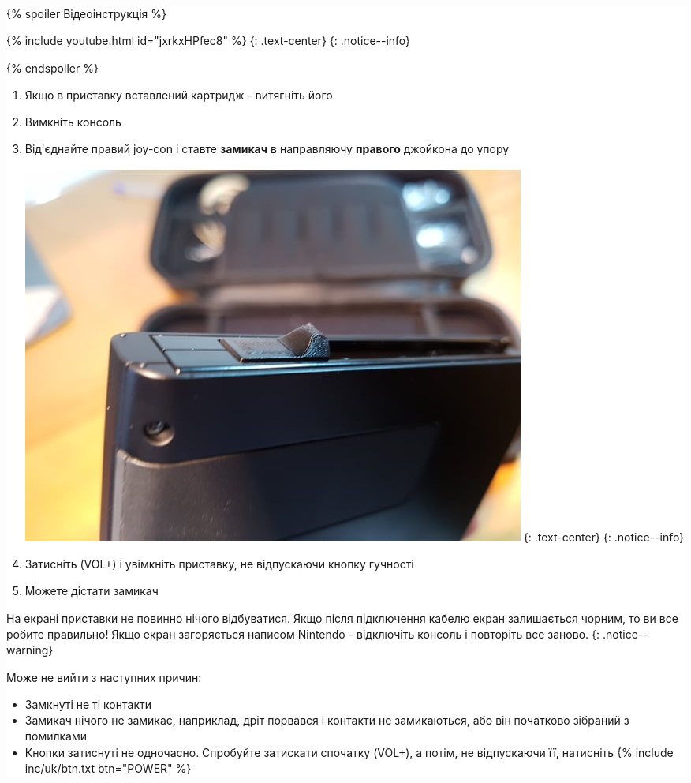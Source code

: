 {% spoiler Відеоінструкція %}

{% include youtube.html id="jxrkxHPfec8" %}
{: .text-center}
{: .notice--info}

{% endspoiler %}

1. Якщо в приставку вставлений картридж - витягніть його
1. Вимкніть консоль
1. Від'єднайте правий joy-con і ставте **замикач** в направляючу **правого** джойкона до упору

	![](/assets/images/switch/screenshots/jig.jpg) 
	{: .text-center}
	{: .notice--info}

1. Затисніть (VOL+) і увімкніть приставку, не відпускаючи кнопку гучності
1. Можете дістати замикач

На екрані приставки не повинно нічого відбуватися. Якщо після підключення кабелю екран залишається чорним, то ви все робите правильно! Якщо екран загоряється написом Nintendo - відключіть консоль і повторіть все заново.
{: .notice--warning}

Може не вийти з наступних причин:
* Замкнуті не ті контакти
* Замикач нічого не замикає, наприклад, дріт порвався і контакти не замикаються, або він початково зібраний з помилками
* Кнопки затиснуті не одночасно. Спробуйте затискати спочатку (VOL+), а потім, не відпускаючи її, натисніть {% include inc/uk/btn.txt btn="POWER" %}
